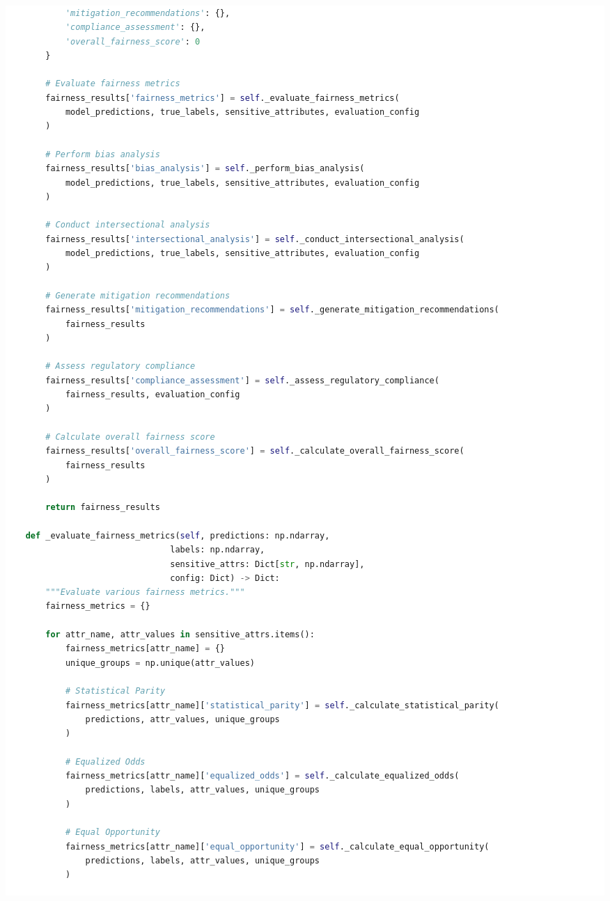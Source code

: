 ```python
            'mitigation_recommendations': {},
            'compliance_assessment': {},
            'overall_fairness_score': 0
        }
        
        # Evaluate fairness metrics
        fairness_results['fairness_metrics'] = self._evaluate_fairness_metrics(
            model_predictions, true_labels, sensitive_attributes, evaluation_config
        )
        
        # Perform bias analysis
        fairness_results['bias_analysis'] = self._perform_bias_analysis(
            model_predictions, true_labels, sensitive_attributes, evaluation_config
        )
        
        # Conduct intersectional analysis
        fairness_results['intersectional_analysis'] = self._conduct_intersectional_analysis(
            model_predictions, true_labels, sensitive_attributes, evaluation_config
        )
        
        # Generate mitigation recommendations
        fairness_results['mitigation_recommendations'] = self._generate_mitigation_recommendations(
            fairness_results
        )
        
        # Assess regulatory compliance
        fairness_results['compliance_assessment'] = self._assess_regulatory_compliance(
            fairness_results, evaluation_config
        )
        
        # Calculate overall fairness score
        fairness_results['overall_fairness_score'] = self._calculate_overall_fairness_score(
            fairness_results
        )
        
        return fairness_results
        
    def _evaluate_fairness_metrics(self, predictions: np.ndarray, 
                                 labels: np.ndarray,
                                 sensitive_attrs: Dict[str, np.ndarray],
                                 config: Dict) -> Dict:
        """Evaluate various fairness metrics."""
        fairness_metrics = {}
        
        for attr_name, attr_values in sensitive_attrs.items():
            fairness_metrics[attr_name] = {}
            unique_groups = np.unique(attr_values)
            
            # Statistical Parity
            fairness_metrics[attr_name]['statistical_parity'] = self._calculate_statistical_parity(
                predictions, attr_values, unique_groups
            )
            
            # Equalized Odds
            fairness_metrics[attr_name]['equalized_odds'] = self._calculate_equalized_odds(
                predictions, labels, attr_values, unique_groups
            )
            
            # Equal Opportunity
            fairness_metrics[attr_name]['equal_opportunity'] = self._calculate_equal_opportunity(
                predictions, labels, attr_values, unique_groups
            )
            
```